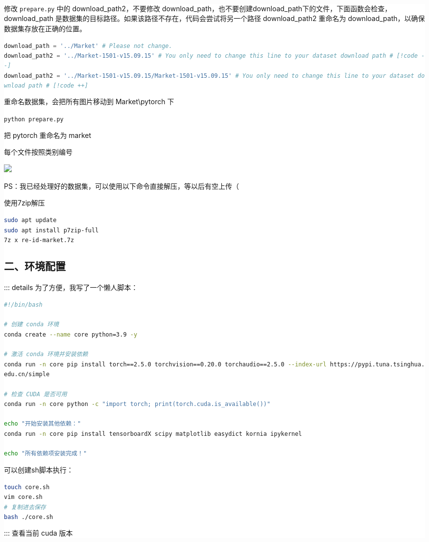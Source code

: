 
修改 `prepare.py` 中的 download_path2，不要修改 download_path，也不要创建download_path下的文件，下面函数会检查，download_path 是数据集的目标路径。如果该路径不存在，代码会尝试将另一个路径 download_path2 重命名为 download_path，以确保数据集存放在正确的位置。
```py
download_path = '../Market' # Please not change.
download_path2 = '../Market-1501-v15.09.15' # You only need to change this line to your dataset download path # [!code --]
download_path2 = '../Market-1501-v15.09.15/Market-1501-v15.09.15' # You only need to change this line to your dataset download path # [!code ++]
```

重命名数据集，会把所有图片移动到 Market\pytorch 下
```bash
python prepare.py
```

把 pytorch 重命名为 market

每个文件按照类别编号

![](https://cdn.jsdelivr.net/gh/zzyAJohn/Blog-Image/2024-12-17/202412171543711.png)



PS：我已经处理好的数据集，可以使用以下命令直接解压，等以后有空上传（

使用7zip解压
```bash
sudo apt update
sudo apt install p7zip-full
7z x re-id-market.7z
```

## 二、环境配置
::: details 为了方便，我写了一个懒人脚本：
```bash
#!/bin/bash

# 创建 conda 环境
conda create --name core python=3.9 -y

# 激活 conda 环境并安装依赖
conda run -n core pip install torch==2.5.0 torchvision==0.20.0 torchaudio==2.5.0 --index-url https://pypi.tuna.tsinghua.edu.cn/simple

# 检查 CUDA 是否可用
conda run -n core python -c "import torch; print(torch.cuda.is_available())"

echo "开始安装其他依赖："
conda run -n core pip install tensorboardX scipy matplotlib easydict kornia ipykernel

echo "所有依赖项安装完成！"
```

可以创建sh脚本执行：
```bash
touch core.sh
vim core.sh
# 复制进去保存
bash ./core.sh
```
:::
查看当前 cuda 版本
